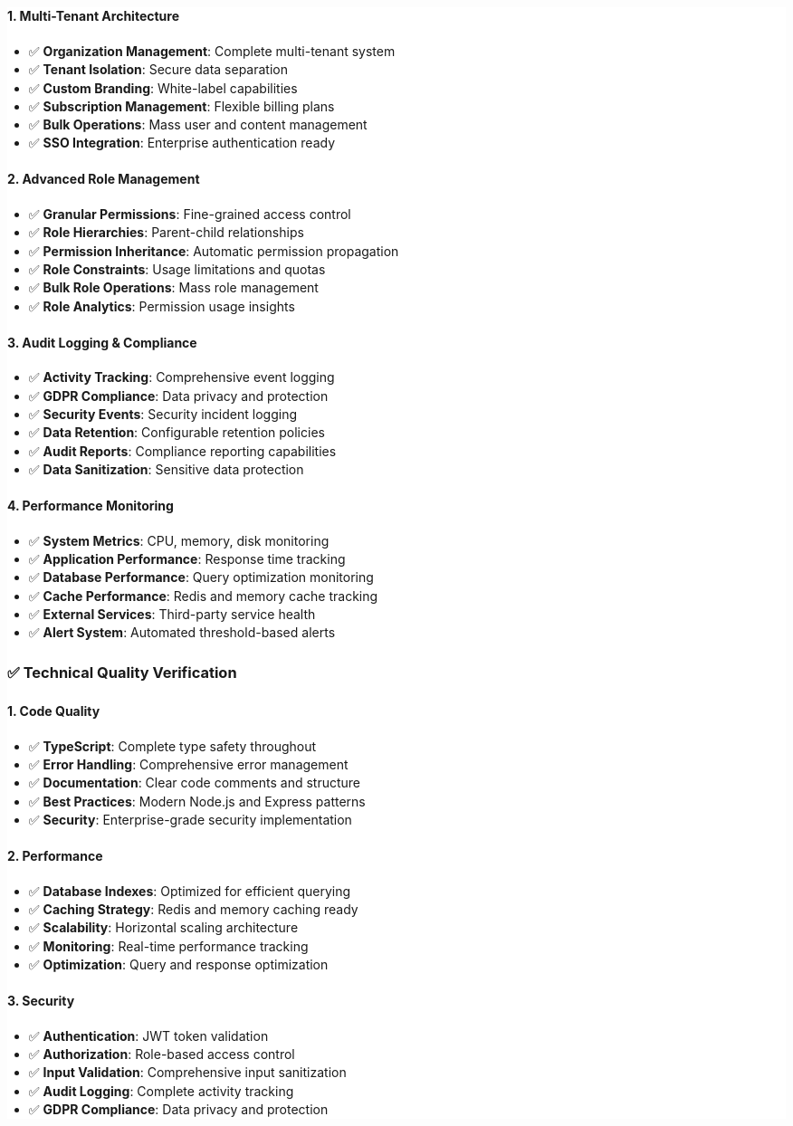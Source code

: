 #### **1. Multi-Tenant Architecture**
- ✅ **Organization Management**: Complete multi-tenant system
- ✅ **Tenant Isolation**: Secure data separation
- ✅ **Custom Branding**: White-label capabilities
- ✅ **Subscription Management**: Flexible billing plans
- ✅ **Bulk Operations**: Mass user and content management
- ✅ **SSO Integration**: Enterprise authentication ready

#### **2. Advanced Role Management**
- ✅ **Granular Permissions**: Fine-grained access control
- ✅ **Role Hierarchies**: Parent-child relationships
- ✅ **Permission Inheritance**: Automatic permission propagation
- ✅ **Role Constraints**: Usage limitations and quotas
- ✅ **Bulk Role Operations**: Mass role management
- ✅ **Role Analytics**: Permission usage insights

#### **3. Audit Logging & Compliance**
- ✅ **Activity Tracking**: Comprehensive event logging
- ✅ **GDPR Compliance**: Data privacy and protection
- ✅ **Security Events**: Security incident logging
- ✅ **Data Retention**: Configurable retention policies
- ✅ **Audit Reports**: Compliance reporting capabilities
- ✅ **Data Sanitization**: Sensitive data protection

#### **4. Performance Monitoring**
- ✅ **System Metrics**: CPU, memory, disk monitoring
- ✅ **Application Performance**: Response time tracking
- ✅ **Database Performance**: Query optimization monitoring
- ✅ **Cache Performance**: Redis and memory cache tracking
- ✅ **External Services**: Third-party service health
- ✅ **Alert System**: Automated threshold-based alerts

### ✅ **Technical Quality Verification**

#### **1. Code Quality**
- ✅ **TypeScript**: Complete type safety throughout
- ✅ **Error Handling**: Comprehensive error management
- ✅ **Documentation**: Clear code comments and structure
- ✅ **Best Practices**: Modern Node.js and Express patterns
- ✅ **Security**: Enterprise-grade security implementation

#### **2. Performance**
- ✅ **Database Indexes**: Optimized for efficient querying
- ✅ **Caching Strategy**: Redis and memory caching ready
- ✅ **Scalability**: Horizontal scaling architecture
- ✅ **Monitoring**: Real-time performance tracking
- ✅ **Optimization**: Query and response optimization

#### **3. Security**
- ✅ **Authentication**: JWT token validation
- ✅ **Authorization**: Role-based access control
- ✅ **Input Validation**: Comprehensive input sanitization
- ✅ **Audit Logging**: Complete activity tracking
- ✅ **GDPR Compliance**: Data privacy and protection
